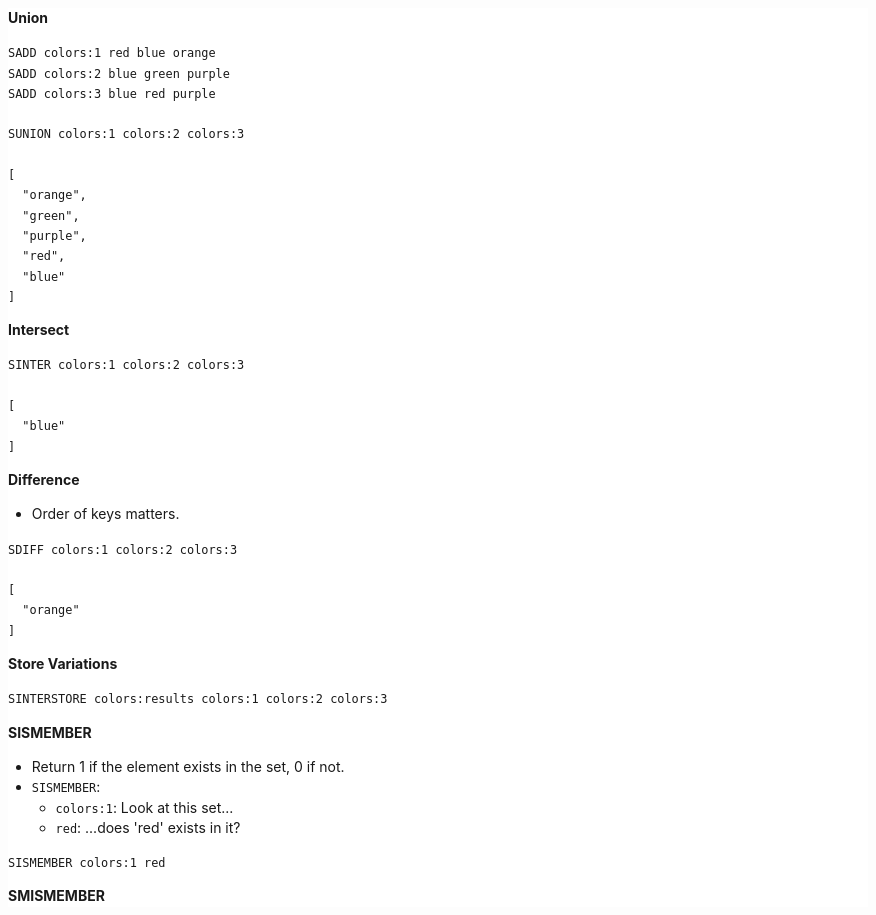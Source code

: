 **Union**

```
SADD colors:1 red blue orange
SADD colors:2 blue green purple
SADD colors:3 blue red purple

SUNION colors:1 colors:2 colors:3

[
  "orange",
  "green",
  "purple",
  "red",
  "blue"
]
```

**Intersect**

```
SINTER colors:1 colors:2 colors:3

[
  "blue"
]
```

**Difference**

- Order of keys matters.

```
SDIFF colors:1 colors:2 colors:3

[
  "orange"
]
```

**Store Variations**

```
SINTERSTORE colors:results colors:1 colors:2 colors:3
```

**SISMEMBER**

- Return 1 if the element exists in the set, 0 if not.
- `SISMEMBER`:
  - `colors:1`: Look at this set...
  - `red`: ...does 'red' exists in it?

```
SISMEMBER colors:1 red
```

**SMISMEMBER**
